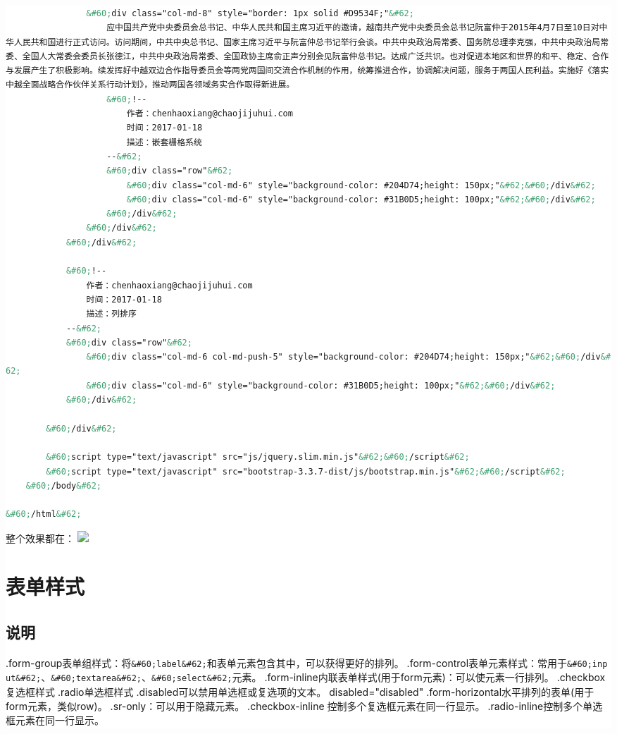 ```html
				&#60;div class="col-md-8" style="border: 1px solid #D9534F;"&#62;
					应中国共产党中央委员会总书记、中华人民共和国主席习近平的邀请，越南共产党中央委员会总书记阮富仲于2015年4月7日至10日对中华人民共和国进行正式访问。访问期间，中共中央总书记、国家主席习近平与阮富仲总书记举行会谈。中共中央政治局常委、国务院总理李克强，中共中央政治局常委、全国人大常委会委员长张德江，中共中央政治局常委、全国政协主席俞正声分别会见阮富仲总书记。达成广泛共识。也对促进本地区和世界的和平、稳定、合作与发展产生了积极影响。续发挥好中越双边合作指导委员会等两党两国间交流合作机制的作用，统筹推进合作，协调解决问题，服务于两国人民利益。实施好《落实中越全面战略合作伙伴关系行动计划》，推动两国各领域务实合作取得新进展。
					&#60;!--
                    	作者：chenhaoxiang@chaojijuhui.com
                    	时间：2017-01-18
                    	描述：嵌套栅格系统
                    --&#62;
					&#60;div class="row"&#62;
						&#60;div class="col-md-6" style="background-color: #204D74;height: 150px;"&#62;&#60;/div&#62;
						&#60;div class="col-md-6" style="background-color: #31B0D5;height: 100px;"&#62;&#60;/div&#62;
					&#60;/div&#62;
				&#60;/div&#62;
			&#60;/div&#62;

			&#60;!--
            	作者：chenhaoxiang@chaojijuhui.com
            	时间：2017-01-18
            	描述：列排序
            --&#62;
			&#60;div class="row"&#62;
				&#60;div class="col-md-6 col-md-push-5" style="background-color: #204D74;height: 150px;"&#62;&#60;/div&#62;
				&#60;div class="col-md-6" style="background-color: #31B0D5;height: 100px;"&#62;&#60;/div&#62;
			&#60;/div&#62;

		&#60;/div&#62;

		&#60;script type="text/javascript" src="js/jquery.slim.min.js"&#62;&#60;/script&#62;
		&#60;script type="text/javascript" src="bootstrap-3.3.7-dist/js/bootstrap.min.js"&#62;&#60;/script&#62;
	&#60;/body&#62;

&#60;/html&#62;
```
整个效果都在：
![](http://img.blog.csdn.net/20170118202605955?watermark/2/text/aHR0cDovL2Jsb2cuY3Nkbi5uZXQvcXFfMjY1MjUyMTU=/font/5a6L5L2T/fontsize/400/fill/I0JBQkFCMA==/dissolve/70/gravity/SouthEast)

# 表单样式
## 说明

.form-group表单组样式：将`&#60;label&#62;`和表单元素包含其中，可以获得更好的排列。
.form-control表单元素样式：常用于`&#60;input&#62;`、`&#60;textarea&#62;`、`&#60;select&#62;`元素。
.form-inline内联表单样式(用于form元素)：可以使元素一行排列。
.checkbox复选框样式
.radio单选框样式
.disabled可以禁用单选框或复选项的文本。 disabled="disabled"
.form-horizontal水平排列的表单(用于form元素，类似row)。
.sr-only：可以用于隐藏元素。
.checkbox-inline 控制多个复选框元素在同一行显示。
.radio-inline控制多个单选框元素在同一行显示。
